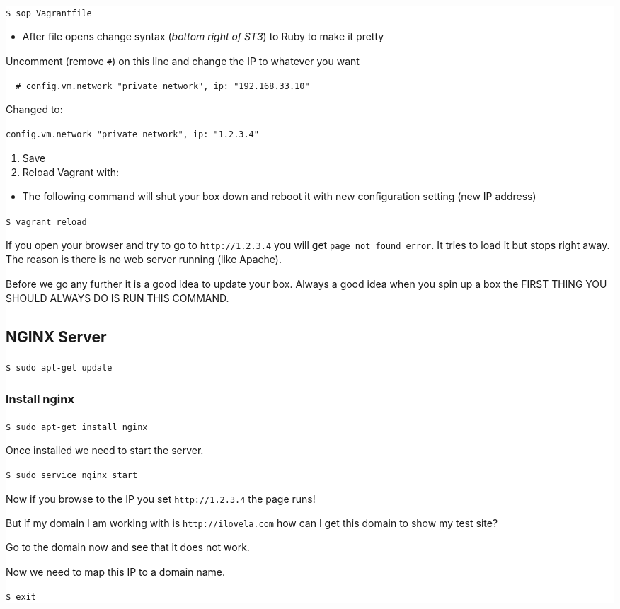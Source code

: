```
$ sop Vagrantfile
```

* After file opens change syntax (_bottom right of ST3_) to Ruby to make it pretty

Uncomment (remove `#`) on this line and change the IP to whatever you want

```
  # config.vm.network "private_network", ip: "192.168.33.10"
```

Changed to:

```
config.vm.network "private_network", ip: "1.2.3.4"
```

1. Save
2. Reload Vagrant with:

* The following command will shut your box down and reboot it with new configuration setting (new IP address)

```
$ vagrant reload
```

If you open your browser and try to go to `http://1.2.3.4` you will get `page not found error`. It tries to load it but stops right away. The reason is there is no web server running (like Apache).

Before we go any further it is a good idea to update your box. Always a good idea when you spin up a box the FIRST THING YOU SHOULD ALWAYS DO IS RUN THIS COMMAND.

## NGINX Server

```
$ sudo apt-get update
```

### Install nginx

```
$ sudo apt-get install nginx
```

Once installed we need to start the server.

```
$ sudo service nginx start
```

Now if you browse to the IP you set `http://1.2.3.4` the page runs!

But if my domain I am working with is `http://ilovela.com` how can I get this domain to show my test site? 

Go to the domain now and see that it does not work.

Now we need to map this IP to a domain name.

```
$ exit
```

